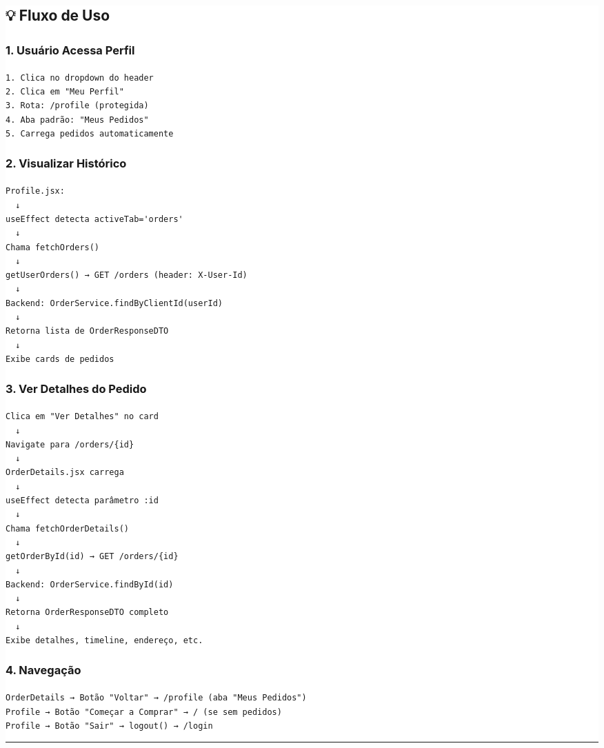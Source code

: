 
## 💡 Fluxo de Uso

### **1. Usuário Acessa Perfil**
```
1. Clica no dropdown do header
2. Clica em "Meu Perfil"
3. Rota: /profile (protegida)
4. Aba padrão: "Meus Pedidos"
5. Carrega pedidos automaticamente
```

### **2. Visualizar Histórico**
```
Profile.jsx:
  ↓
useEffect detecta activeTab='orders'
  ↓
Chama fetchOrders()
  ↓
getUserOrders() → GET /orders (header: X-User-Id)
  ↓
Backend: OrderService.findByClientId(userId)
  ↓
Retorna lista de OrderResponseDTO
  ↓
Exibe cards de pedidos
```

### **3. Ver Detalhes do Pedido**
```
Clica em "Ver Detalhes" no card
  ↓
Navigate para /orders/{id}
  ↓
OrderDetails.jsx carrega
  ↓
useEffect detecta parâmetro :id
  ↓
Chama fetchOrderDetails()
  ↓
getOrderById(id) → GET /orders/{id}
  ↓
Backend: OrderService.findById(id)
  ↓
Retorna OrderResponseDTO completo
  ↓
Exibe detalhes, timeline, endereço, etc.
```

### **4. Navegação**
```
OrderDetails → Botão "Voltar" → /profile (aba "Meus Pedidos")
Profile → Botão "Começar a Comprar" → / (se sem pedidos)
Profile → Botão "Sair" → logout() → /login
```

---